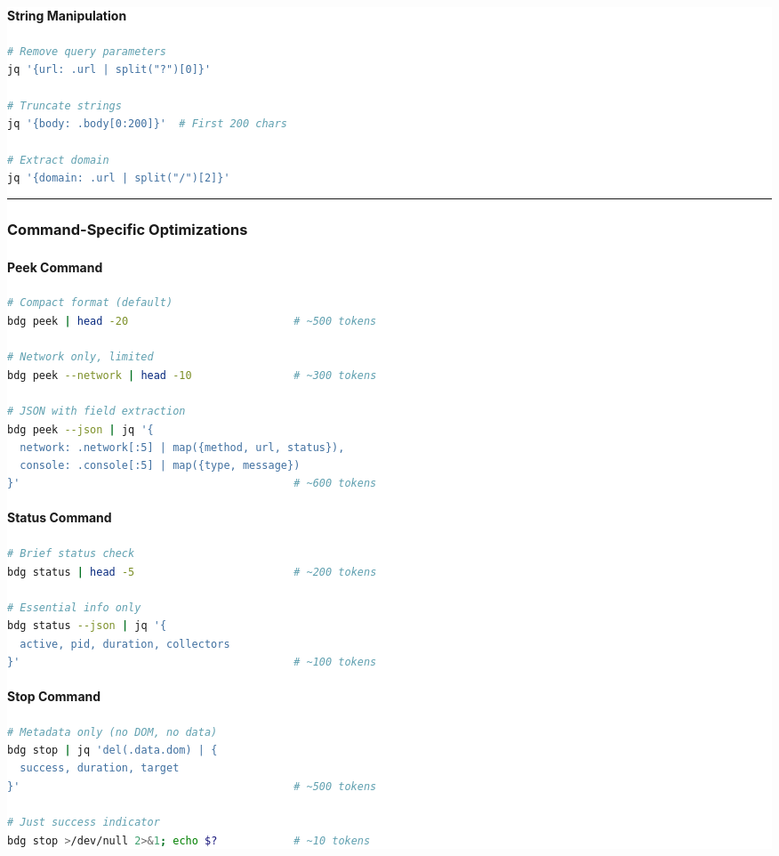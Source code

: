 #### String Manipulation
```bash
# Remove query parameters
jq '{url: .url | split("?")[0]}'

# Truncate strings
jq '{body: .body[0:200]}'  # First 200 chars

# Extract domain
jq '{domain: .url | split("/")[2]}'
```

---

### Command-Specific Optimizations

#### Peek Command
```bash
# Compact format (default)
bdg peek | head -20                          # ~500 tokens

# Network only, limited
bdg peek --network | head -10                # ~300 tokens

# JSON with field extraction
bdg peek --json | jq '{
  network: .network[:5] | map({method, url, status}),
  console: .console[:5] | map({type, message})
}'                                           # ~600 tokens
```

#### Status Command
```bash
# Brief status check
bdg status | head -5                         # ~200 tokens

# Essential info only
bdg status --json | jq '{
  active, pid, duration, collectors
}'                                           # ~100 tokens
```

#### Stop Command
```bash
# Metadata only (no DOM, no data)
bdg stop | jq 'del(.data.dom) | {
  success, duration, target
}'                                           # ~500 tokens

# Just success indicator
bdg stop >/dev/null 2>&1; echo $?            # ~10 tokens
```
